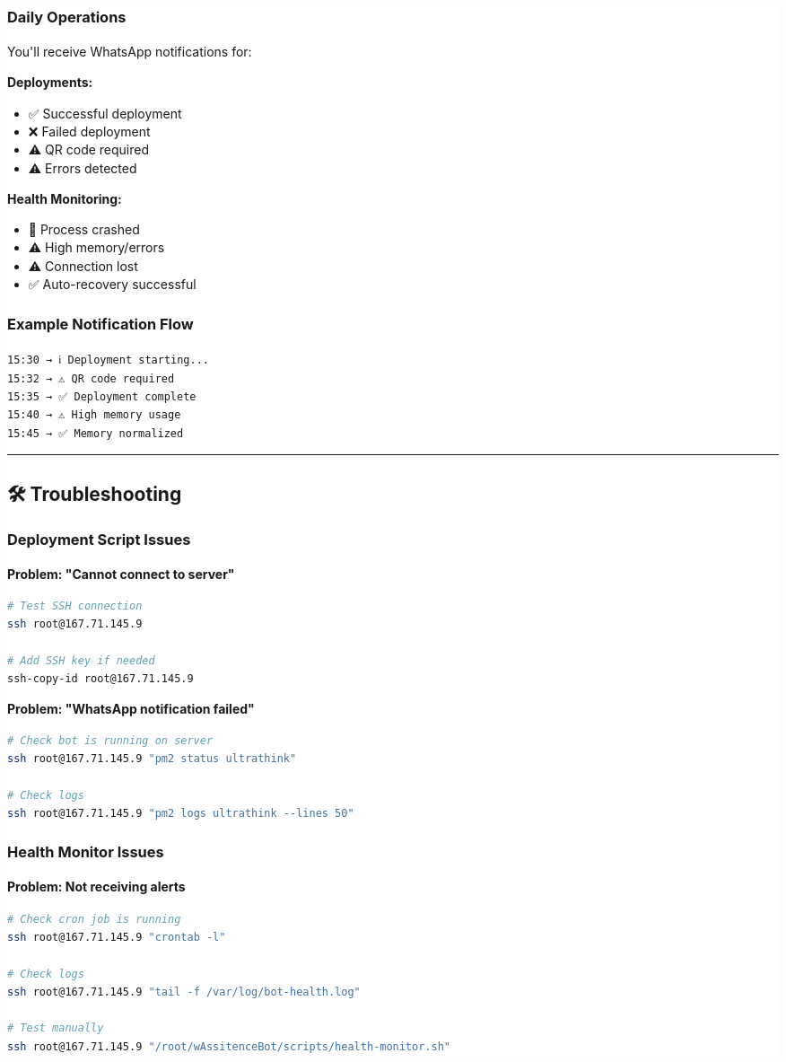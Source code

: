 ### Daily Operations

You'll receive WhatsApp notifications for:

**Deployments:**
- ✅ Successful deployment
- ❌ Failed deployment
- ⚠️ QR code required
- ⚠️ Errors detected

**Health Monitoring:**
- 🚨 Process crashed
- ⚠️ High memory/errors
- ⚠️ Connection lost
- ✅ Auto-recovery successful

### Example Notification Flow

```
15:30 → ℹ️ Deployment starting...
15:32 → ⚠️ QR code required
15:35 → ✅ Deployment complete
15:40 → ⚠️ High memory usage
15:45 → ✅ Memory normalized
```

---

## 🛠️ Troubleshooting

### Deployment Script Issues

**Problem: "Cannot connect to server"**
```bash
# Test SSH connection
ssh root@167.71.145.9

# Add SSH key if needed
ssh-copy-id root@167.71.145.9
```

**Problem: "WhatsApp notification failed"**
```bash
# Check bot is running on server
ssh root@167.71.145.9 "pm2 status ultrathink"

# Check logs
ssh root@167.71.145.9 "pm2 logs ultrathink --lines 50"
```

### Health Monitor Issues

**Problem: Not receiving alerts**
```bash
# Check cron job is running
ssh root@167.71.145.9 "crontab -l"

# Check logs
ssh root@167.71.145.9 "tail -f /var/log/bot-health.log"

# Test manually
ssh root@167.71.145.9 "/root/wAssitenceBot/scripts/health-monitor.sh"
```
